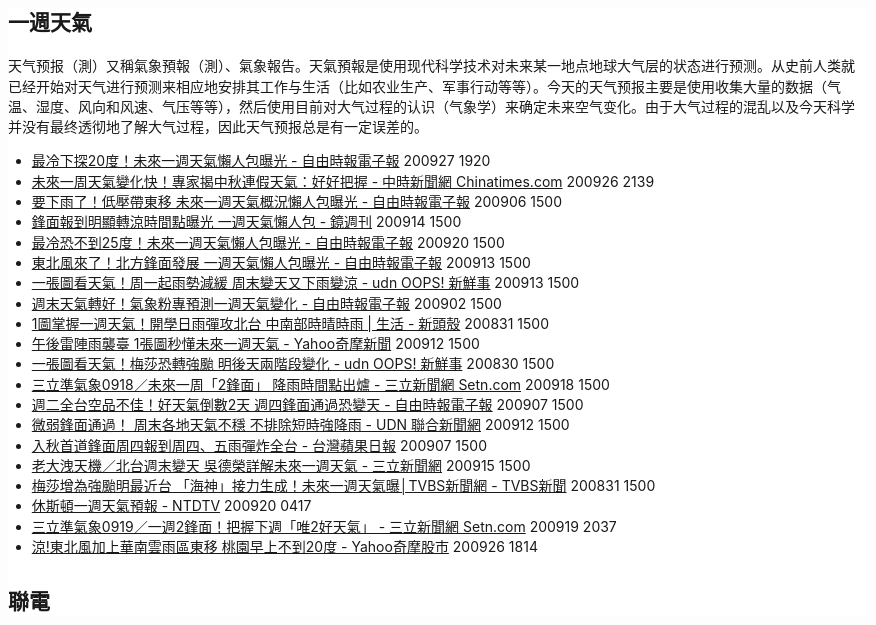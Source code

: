 ## 一週天氣

天气预报（測）又稱氣象預報（測）、氣象報告。天氣預報是使用现代科学技术对未来某一地点地球大气层的状态进行预测。从史前人类就已经开始对天气进行预测来相应地安排其工作与生活（比如农业生产、军事行动等等）。今天的天气预报主要是使用收集大量的数据（气温、湿度、风向和风速、气压等等），然后使用目前对大气过程的认识（气象学）来确定未来空气变化。由于大气过程的混乱以及今天科学并没有最终透彻地了解大气过程，因此天气预报总是有一定误差的。
- [最冷下探20度！未來一週天氣懶人包曝光 - 自由時報電子報](https://news.ltn.com.tw/news/life/breakingnews/3305028 "最冷下探20度！未來一週天氣懶人包曝光 - 自由時報電子報") 200927 1920
- [未來一周天氣變化快！專家揭中秋連假天氣：好好把握 - 中時新聞網 Chinatimes.com](https://www.chinatimes.com/realtimenews/20200926004702-260405 "未來一周天氣變化快！專家揭中秋連假天氣：好好把握 - 中時新聞網 Chinatimes.com") 200926 2139
- [要下雨了！低壓帶東移 未來一週天氣概況懶人包曝光 - 自由時報電子報](https://news.ltn.com.tw/news/life/breakingnews/3283535 "要下雨了！低壓帶東移 未來一週天氣概況懶人包曝光 - 自由時報電子報") 200906 1500
- [鋒面報到明顯轉涼時間點曝光 一週天氣懶人包 - 鏡週刊](https://www.mirrormedia.mg/story/20200914edi002/ "鋒面報到明顯轉涼時間點曝光 一週天氣懶人包 - 鏡週刊") 200914 1500
- [最冷恐不到25度！未來一週天氣懶人包曝光 - 自由時報電子報](https://news.ltn.com.tw/news/life/breakingnews/3297892 "最冷恐不到25度！未來一週天氣懶人包曝光 - 自由時報電子報") 200920 1500
- [東北風來了！北方鋒面發展 一週天氣懶人包曝光 - 自由時報電子報](https://m.ltn.com.tw/news/life/breakingnews/3290610 "東北風來了！北方鋒面發展 一週天氣懶人包曝光 - 自由時報電子報") 200913 1500
- [一張圖看天氣！周一起雨勢減緩 周末變天又下雨變涼 - udn OOPS! 新鮮事](https://udn.com/news/story/7266/4857539 "一張圖看天氣！周一起雨勢減緩 周末變天又下雨變涼 - udn OOPS! 新鮮事") 200913 1500
- [週末天氣轉好！氣象粉專預測一週天氣變化 - 自由時報電子報](https://news.ltn.com.tw/news/life/breakingnews/3279855 "週末天氣轉好！氣象粉專預測一週天氣變化 - 自由時報電子報") 200902 1500
- [1圖掌握一週天氣！開學日雨彈攻北台 中南部時晴時雨 | 生活 - 新頭殼](https://newtalk.tw/news/view/2020-08-31/458293 "1圖掌握一週天氣！開學日雨彈攻北台 中南部時晴時雨 | 生活 - 新頭殼") 200831 1500
- [午後雷陣雨襲臺 1張圖秒懂未來一週天氣 - Yahoo奇摩新聞](https://tw.news.yahoo.com/%E5%8D%88%E5%BE%8C%E9%9B%B7%E9%99%A3%E9%9B%A8%E8%A5%B2%E8%87%BA-1%E5%BC%B5%E5%9C%96%E7%A7%92%E6%87%82%E6%9C%AA%E4%BE%86-%E9%80%B1%E5%A4%A9%E6%B0%A3-160000210.html "午後雷陣雨襲臺 1張圖秒懂未來一週天氣 - Yahoo奇摩新聞") 200912 1500
- [一張圖看天氣！梅莎恐轉強颱 明後天兩階段變化 - udn OOPS! 新鮮事](https://udn.com/news/story/7266/4821989 "一張圖看天氣！梅莎恐轉強颱 明後天兩階段變化 - udn OOPS! 新鮮事") 200830 1500
- [三立準氣象0918／未來一周「2鋒面」 降雨時間點出爐 - 三立新聞網 Setn.com](https://www.setn.com/News.aspx?NewsID=817060 "三立準氣象0918／未來一周「2鋒面」 降雨時間點出爐 - 三立新聞網 Setn.com") 200918 1500
- [週二全台空品不佳！好天氣倒數2天 週四鋒面通過恐變天 - 自由時報電子報](https://news.ltn.com.tw/news/life/breakingnews/3284567 "週二全台空品不佳！好天氣倒數2天 週四鋒面通過恐變天 - 自由時報電子報") 200907 1500
- [微弱鋒面通過！ 周末各地天氣不穩 不排除短時強降雨 - UDN 聯合新聞網](https://udn.com/news/story/7266/4854564 "微弱鋒面通過！ 周末各地天氣不穩 不排除短時強降雨 - UDN 聯合新聞網") 200912 1500
- [入秋首道鋒面周四報到周四、五雨彈炸全台 - 台灣蘋果日報](https://tw.appledaily.com/life/20200907/2I74PFRC4BBWJC7INTG5HXIVKE/ "入秋首道鋒面周四報到周四、五雨彈炸全台 - 台灣蘋果日報") 200907 1500
- [老大洩天機／北台週末變天 吳德榮詳解未來一週天氣 - 三立新聞網](https://www.setn.com/News.aspx?NewsID=814568 "老大洩天機／北台週末變天 吳德榮詳解未來一週天氣 - 三立新聞網") 200915 1500
- [梅莎增為強颱明最近台 「海神」接力生成！未來一週天氣曝│TVBS新聞網 - TVBS新聞](https://news.tvbs.com.tw/life/1378025 "梅莎增為強颱明最近台 「海神」接力生成！未來一週天氣曝│TVBS新聞網 - TVBS新聞") 200831 1500
- [休斯頓一週天氣預報 - NTDTV](https://www.ntdtv.com/b5/2020/09/19/a102944842.html "休斯頓一週天氣預報 - NTDTV") 200920 0417
- [三立準氣象0919／一週2鋒面！把握下週「唯2好天氣」 - 三立新聞網 Setn.com](https://www.setn.com/News.aspx?NewsID=817513 "三立準氣象0919／一週2鋒面！把握下週「唯2好天氣」 - 三立新聞網 Setn.com") 200919 2037
- [涼!東北風加上華南雲雨區東移 桃園早上不到20度 - Yahoo奇摩股市](https://tw.stock.yahoo.com/news/%E6%B6%BC-%E6%9D%B1%E5%8C%97%E9%A2%A8%E5%8A%A0%E4%B8%8A%E8%8F%AF%E5%8D%97%E9%9B%B2%E9%9B%A8%E5%8D%80%E6%9D%B1%E7%A7%BB-%E6%A1%83%E5%9C%92%E6%97%A9%E4%B8%8A%E4%B8%8D%E5%88%B020%E5%BA%A6-011414376.html "涼!東北風加上華南雲雨區東移 桃園早上不到20度 - Yahoo奇摩股市") 200926 1814

## 聯電
